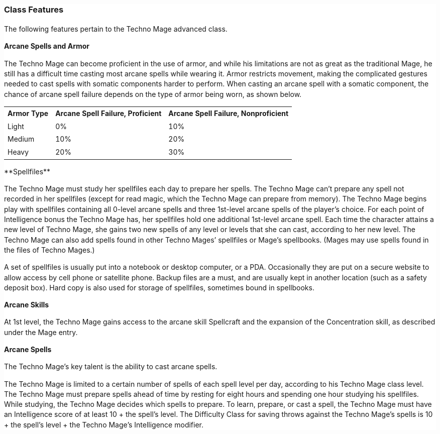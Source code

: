 
### Class Features

The following features pertain to the Techno Mage advanced class.

**Arcane Spells and Armor**

The Techno Mage can become proficient in the use of armor, and while his
limitations are not as great as the traditional Mage, he still has a difficult
time casting most arcane spells while wearing it. Armor restricts movement,
making the complicated gestures needed to cast spells with somatic components
harder to perform. When casting an arcane spell with a somatic component, the
chance of arcane spell failure depends on the type of armor being worn, as
shown below.


<table> <tr><th>Armor Type</th><th>Arcane Spell Failure, Proficient</th><th>Arcane Spell Failure, Nonproficient</th></tr> <tr><td>Light</td><td>0%</td><td>10%</td></tr> <tr class="shaded"><td>Medium</td><td>10%</td><td>20%</td></tr> <tr><td>Heavy</td><td>20%</td><td>30%</td></tr> </table>
 **Spellfiles**

The Techno Mage must study her spellfiles each day to prepare her spells. The
Techno Mage can’t prepare any spell not recorded in her spellfiles (except for
read magic, which the Techno Mage can prepare from memory). The Techno Mage
begins play with spellfiles containing all 0-level arcane spells and three
1st-level arcane spells of the player’s choice. For each point of Intelligence
bonus the Techno Mage has, her spellfiles hold one additional 1st-level arcane
spell. Each time the character attains a new level of Techno Mage, she gains
two new spells of any level or levels that she can cast, according to her new
level. The Techno Mage can also add spells found in other Techno Mages’
spellfiles or Mage’s spellbooks. (Mages may use spells found in the files of
Techno Mages.)

A set of spellfiles is usually put into a notebook or desktop computer, or a
PDA. Occasionally they are put on a secure website to allow access by cell
phone or satellite phone. Backup files are a must, and are usually kept in
another location (such as a safety deposit box). Hard copy is also used for
storage of spellfiles, sometimes bound in spellbooks.

**Arcane Skills**

At 1st level, the Techno Mage gains access to the arcane skill Spellcraft and
the expansion of the Concentration skill, as described under the Mage entry.

**Arcane Spells**

The Techno Mage’s key talent is the ability to cast arcane spells.

The Techno Mage is limited to a certain number of spells of each spell level
per day, according to his Techno Mage class level. The Techno Mage must
prepare spells ahead of time by resting for eight hours and spending one hour
studying his spellfiles. While studying, the Techno Mage decides which spells
to prepare. To learn, prepare, or cast a spell, the Techno Mage must have an
Intelligence score of at least 10 + the spell’s level. The Difficulty Class
for saving throws against the Techno Mage’s spells is 10 + the spell’s level +
the Techno Mage’s Intelligence modifier.
